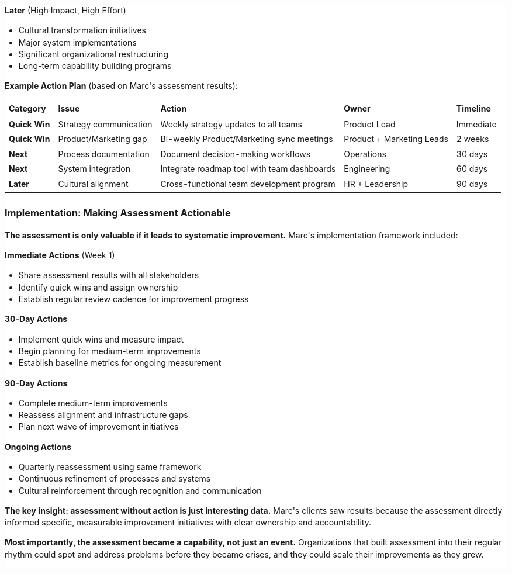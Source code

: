 **Later** (High Impact, High Effort)

- Cultural transformation initiatives  
- Major system implementations  
- Significant organizational restructuring  
- Long-term capability building programs

**Example Action Plan** (based on Marc's assessment results):

| Category | Issue | Action | Owner | Timeline |
| :---- | :---- | :---- | :---- | :---- |
| **Quick Win** | Strategy communication | Weekly strategy updates to all teams | Product Lead | Immediate |
| **Quick Win** | Product/Marketing gap | Bi-weekly Product/Marketing sync meetings | Product \+ Marketing Leads | 2 weeks |
| **Next** | Process documentation | Document decision-making workflows | Operations | 30 days |
| **Next** | System integration | Integrate roadmap tool with team dashboards | Engineering | 60 days |
| **Later** | Cultural alignment | Cross-functional team development program | HR \+ Leadership | 90 days |

### Implementation: Making Assessment Actionable

**The assessment is only valuable if it leads to systematic improvement.** Marc's implementation framework included:

**Immediate Actions** (Week 1\)

- Share assessment results with all stakeholders  
- Identify quick wins and assign ownership  
- Establish regular review cadence for improvement progress

**30-Day Actions**

- Implement quick wins and measure impact  
- Begin planning for medium-term improvements  
- Establish baseline metrics for ongoing measurement

**90-Day Actions**

- Complete medium-term improvements  
- Reassess alignment and infrastructure gaps  
- Plan next wave of improvement initiatives

**Ongoing Actions**

- Quarterly reassessment using same framework  
- Continuous refinement of processes and systems  
- Cultural reinforcement through recognition and communication

**The key insight: assessment without action is just interesting data.** Marc's clients saw results because the assessment directly informed specific, measurable improvement initiatives with clear ownership and accountability.

**Most importantly, the assessment became a capability, not just an event.** Organizations that built assessment into their regular rhythm could spot and address problems before they became crises, and they could scale their improvements as they grew.

---